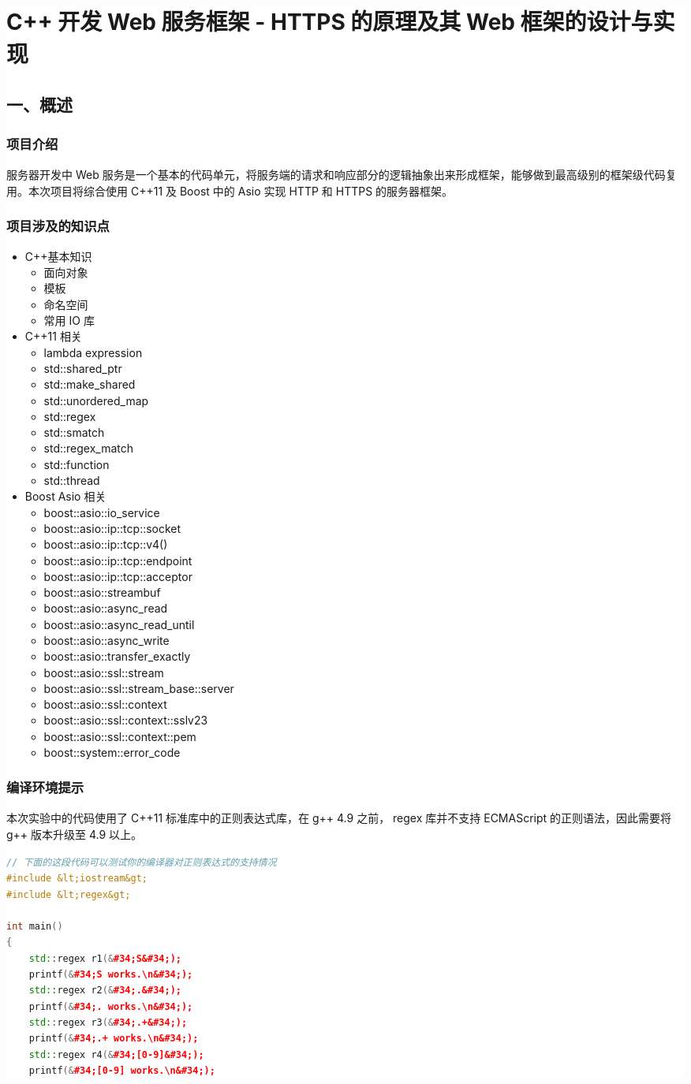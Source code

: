 # C++ 开发 Web 服务框架 - HTTPS 的原理及其 Web 框架的设计与实现
## 一、概述

### 项目介绍

服务器开发中 Web 服务是一个基本的代码单元，将服务端的请求和响应部分的逻辑抽象出来形成框架，能够做到最高级别的框架级代码复用。本次项目将综合使用 C++11 及 Boost 中的 Asio 实现 HTTP 和 HTTPS 的服务器框架。

### 项目涉及的知识点

- C++基本知识
    - 面向对象
    - 模板
    - 命名空间
    - 常用 IO 库
- C++11 相关
    - lambda expression
    - std::shared_ptr
    - std::make_shared
    - std::unordered_map
    - std::regex
    - std::smatch
    - std::regex_match
    - std::function
    - std::thread
- Boost Asio 相关
    - boost::asio::io_service
    - boost::asio::ip::tcp::socket
    - boost::asio::ip::tcp::v4()
    - boost::asio::ip::tcp::endpoint
    - boost::asio::ip::tcp::acceptor
    - boost::asio::streambuf
    - boost::asio::async_read
    - boost::asio::async_read_until
    - boost::asio::async_write
    - boost::asio::transfer_exactly
    - boost::asio::ssl::stream
    - boost::asio::ssl::stream_base::server
    - boost::asio::ssl::context
    - boost::asio::ssl::context::sslv23
    - boost::asio::ssl::context::pem
    - boost::system::error_code

### 编译环境提示

本次实验中的代码使用了 C++11 标准库中的正则表达式库，在 g++ 4.9 之前， regex 库并不支持 ECMAScript 的正则语法，因此需要将 g++ 版本升级至 4.9 以上。

```cpp
// 下面的这段代码可以测试你的编译器对正则表达式的支持情况
#include &lt;iostream&gt;
#include &lt;regex&gt;

int main()
{
    std::regex r1(&#34;S&#34;);
    printf(&#34;S works.\n&#34;);
    std::regex r2(&#34;.&#34;);
    printf(&#34;. works.\n&#34;);
    std::regex r3(&#34;.+&#34;);
    printf(&#34;.+ works.\n&#34;);
    std::regex r4(&#34;[0-9]&#34;);
    printf(&#34;[0-9] works.\n&#34;);
```